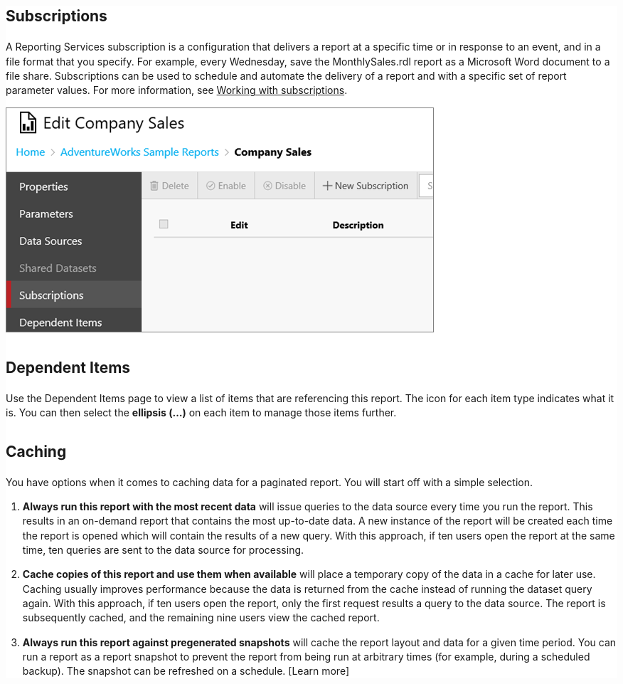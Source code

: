## Subscriptions  
A Reporting Services subscription is a configuration that delivers a report at a specific time or in response to an event, and in a file format that you specify. For example, every Wednesday, save the MonthlySales.rdl report as a Microsoft Word document to a file share. Subscriptions can be used to schedule and automate the delivery of a report and with a specific set of report parameter values. For more information, see [Working with subscriptions](working-with-subscriptions-web-portal.md).
  
![ssRSWebPortal-report-subscription1](../reporting-services/media/ssrswebportal-report-subscription1.png)
   
## Dependent Items  
Use the Dependent Items page to view a list of items that are referencing this report. The icon for each item type indicates what it is. You can then select the **ellipsis (…)** on each item to manage those items further.  
  
## Caching  
You have options when it comes to caching data for a paginated report. You will start off with a simple selection.  
  
1.  **Always run this report with the most recent data** will issue queries to the data source every time you run the report. This results in an on-demand report that contains the most up-to-date data. A new instance of the report will be created each time the report is opened which will contain the results of a new query. With this approach, if ten users open the report at the same time, ten queries are sent to the data source for processing.  
  
2.  **Cache copies of this report and use them when available** will place a temporary copy of the data in a cache for later use. Caching usually improves performance because the data is returned from the cache instead of running the dataset query again. With this approach, if ten users open the report, only the first request results a query to the data source. The report is subsequently cached, and the remaining nine users view the cached report.  
  
3.  **Always run this report against pregenerated snapshots** will cache the report layout and data for a given time period. You can run a report as a report snapshot to prevent the report from being run at arbitrary times (for example, during a scheduled backup). The snapshot can be refreshed on a schedule. [Learn more]  
  